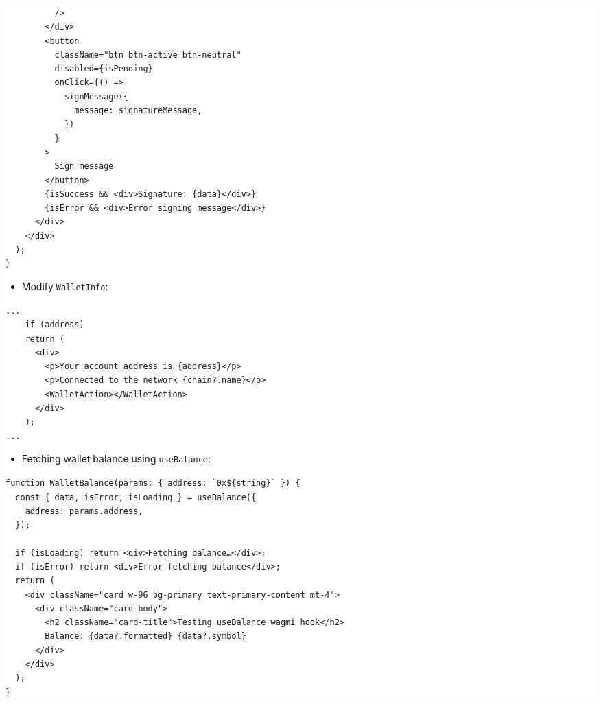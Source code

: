 ```tsx
          />
        </div>
        <button
          className="btn btn-active btn-neutral"
          disabled={isPending}
          onClick={() =>
            signMessage({
              message: signatureMessage,
            })
          }
        >
          Sign message
        </button>
        {isSuccess && <div>Signature: {data}</div>}
        {isError && <div>Error signing message</div>}
      </div>
    </div>
  );
}
```

* Modify `WalletInfo`:

```tsx
...
    if (address)
    return (
      <div>
        <p>Your account address is {address}</p>
        <p>Connected to the network {chain?.name}</p>
        <WalletAction></WalletAction>
      </div>
    );
...
```

* Fetching wallet balance using `useBalance`:

```tsx
function WalletBalance(params: { address: `0x${string}` }) {
  const { data, isError, isLoading } = useBalance({
    address: params.address,
  });

  if (isLoading) return <div>Fetching balance…</div>;
  if (isError) return <div>Error fetching balance</div>;
  return (
    <div className="card w-96 bg-primary text-primary-content mt-4">
      <div className="card-body">
        <h2 className="card-title">Testing useBalance wagmi hook</h2>
        Balance: {data?.formatted} {data?.symbol}
      </div>
    </div>
  );
}
```
